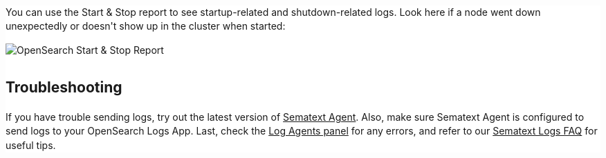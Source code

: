 You can use the Start & Stop report to see startup-related and shutdown-related logs. Look here if a node went down unexpectedly or doesn't show up in the cluster when started:

![OpenSearch Start & Stop Report](/docs/images/integrations/opensearch-logs-startstop.png)

## Troubleshooting

If you have trouble sending logs, try out the latest version of [Sematext Agent](/docs/agents/sematext-agent/installation/). Also, make sure Sematext Agent is configured to send logs to your OpenSearch Logs App. Last, check the [Log Agents panel](/docs/fleet/#log-agents) for any errors, and refer to our [Sematext Logs FAQ](/docs/logs/faq/) for useful tips.
